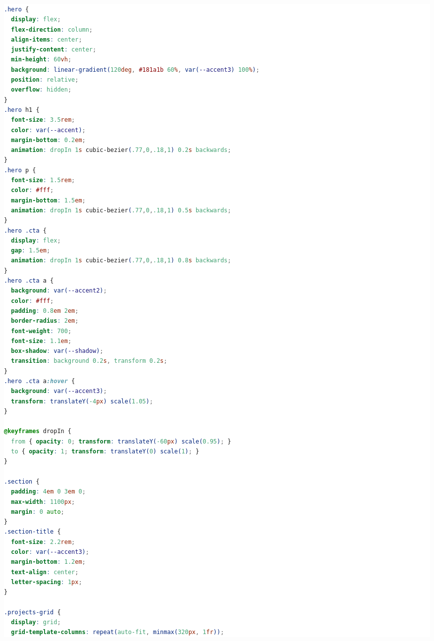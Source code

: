 ```css
.hero {
  display: flex;
  flex-direction: column;
  align-items: center;
  justify-content: center;
  min-height: 60vh;
  background: linear-gradient(120deg, #181a1b 60%, var(--accent3) 100%);
  position: relative;
  overflow: hidden;
}
.hero h1 {
  font-size: 3.5rem;
  color: var(--accent);
  margin-bottom: 0.2em;
  animation: dropIn 1s cubic-bezier(.77,0,.18,1) 0.2s backwards;
}
.hero p {
  font-size: 1.5rem;
  color: #fff;
  margin-bottom: 1.5em;
  animation: dropIn 1s cubic-bezier(.77,0,.18,1) 0.5s backwards;
}
.hero .cta {
  display: flex;
  gap: 1.5em;
  animation: dropIn 1s cubic-bezier(.77,0,.18,1) 0.8s backwards;
}
.hero .cta a {
  background: var(--accent2);
  color: #fff;
  padding: 0.8em 2em;
  border-radius: 2em;
  font-weight: 700;
  font-size: 1.1em;
  box-shadow: var(--shadow);
  transition: background 0.2s, transform 0.2s;
}
.hero .cta a:hover {
  background: var(--accent3);
  transform: translateY(-4px) scale(1.05);
}

@keyframes dropIn {
  from { opacity: 0; transform: translateY(-60px) scale(0.95); }
  to { opacity: 1; transform: translateY(0) scale(1); }
}

.section {
  padding: 4em 0 3em 0;
  max-width: 1100px;
  margin: 0 auto;
}
.section-title {
  font-size: 2.2rem;
  color: var(--accent3);
  margin-bottom: 1.2em;
  text-align: center;
  letter-spacing: 1px;
}

.projects-grid {
  display: grid;
  grid-template-columns: repeat(auto-fit, minmax(320px, 1fr));
```